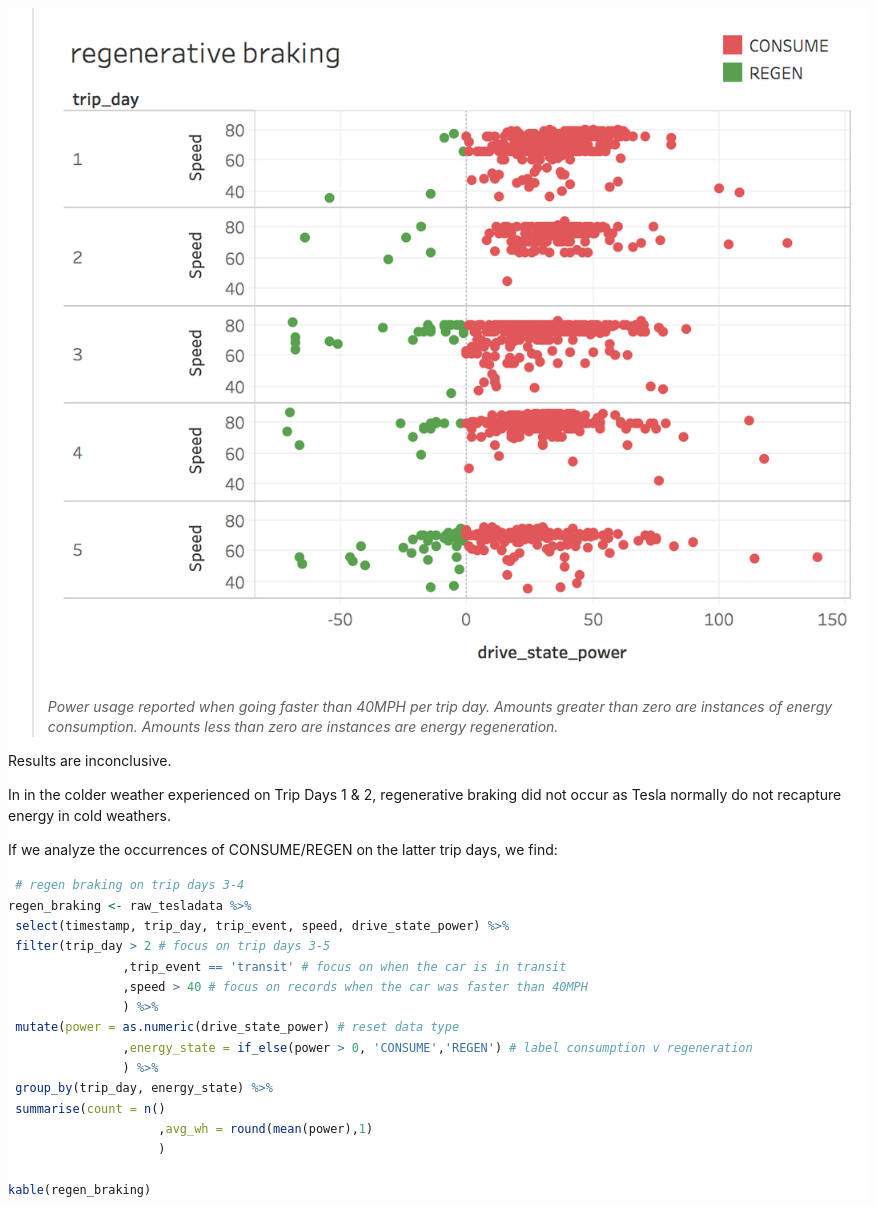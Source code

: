 >![Regenerative Braking](images/regen_braking.png)
>*Power usage reported when going faster than 40MPH per trip day.  Amounts greater than zero are instances of energy consumption.  Amounts less than zero are instances are energy regeneration.*

Results are inconclusive.

In in the colder weather experienced on Trip Days 1 & 2, regenerative braking did not occur as Tesla normally do not recapture energy in cold weathers.

If we analyze the occurrences of CONSUME/REGEN on the latter trip days, we find:

```r
 # regen braking on trip days 3-4
regen_braking <- raw_tesladata %>%
 select(timestamp, trip_day, trip_event, speed, drive_state_power) %>%
 filter(trip_day > 2 # focus on trip days 3-5
				,trip_event == 'transit' # focus on when the car is in transit
				,speed > 40 # focus on records when the car was faster than 40MPH
				) %>%
 mutate(power = as.numeric(drive_state_power) # reset data type
				,energy_state = if_else(power > 0, 'CONSUME','REGEN') # label consumption v regeneration
				) %>%
 group_by(trip_day, energy_state) %>%
 summarise(count = n()
					 ,avg_wh = round(mean(power),1)
					 )

kable(regen_braking)
```